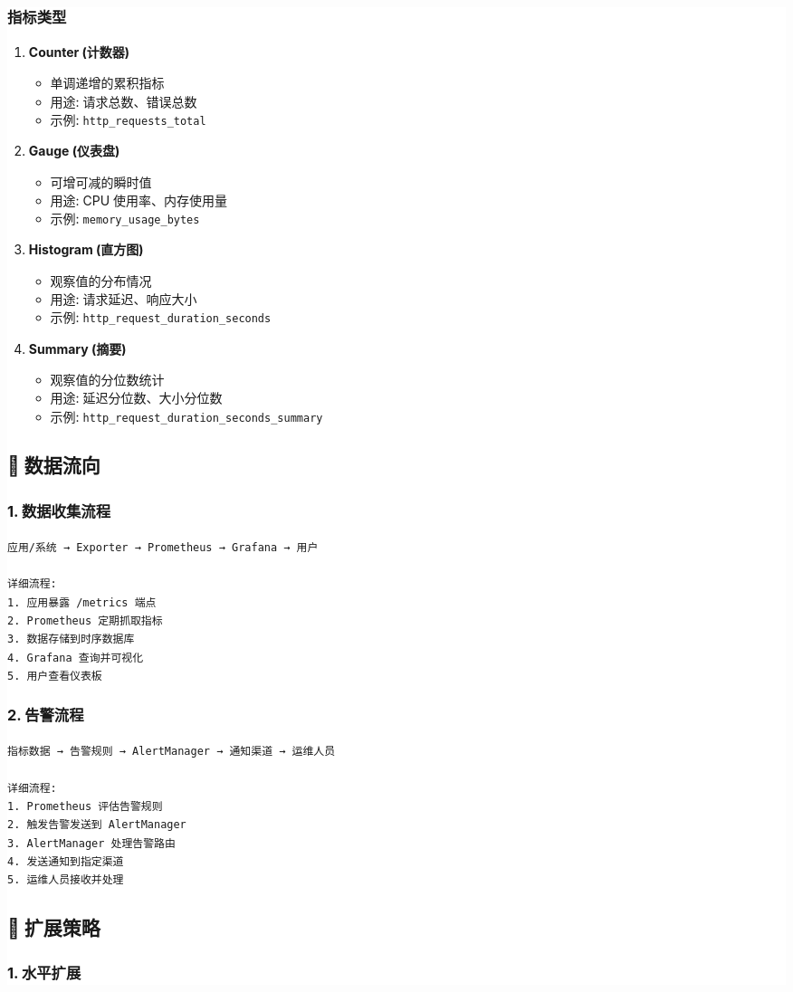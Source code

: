 ### 指标类型

1. **Counter (计数器)**
   - 单调递增的累积指标
   - 用途: 请求总数、错误总数
   - 示例: `http_requests_total`

2. **Gauge (仪表盘)**
   - 可增可减的瞬时值
   - 用途: CPU 使用率、内存使用量
   - 示例: `memory_usage_bytes`

3. **Histogram (直方图)**
   - 观察值的分布情况
   - 用途: 请求延迟、响应大小
   - 示例: `http_request_duration_seconds`

4. **Summary (摘要)**
   - 观察值的分位数统计
   - 用途: 延迟分位数、大小分位数
   - 示例: `http_request_duration_seconds_summary`

## 🔄 数据流向

### 1. 数据收集流程

```
应用/系统 → Exporter → Prometheus → Grafana → 用户

详细流程:
1. 应用暴露 /metrics 端点
2. Prometheus 定期抓取指标
3. 数据存储到时序数据库
4. Grafana 查询并可视化
5. 用户查看仪表板
```

### 2. 告警流程

```
指标数据 → 告警规则 → AlertManager → 通知渠道 → 运维人员

详细流程:
1. Prometheus 评估告警规则
2. 触发告警发送到 AlertManager
3. AlertManager 处理告警路由
4. 发送通知到指定渠道
5. 运维人员接收并处理
```

## 🚀 扩展策略

### 1. 水平扩展
